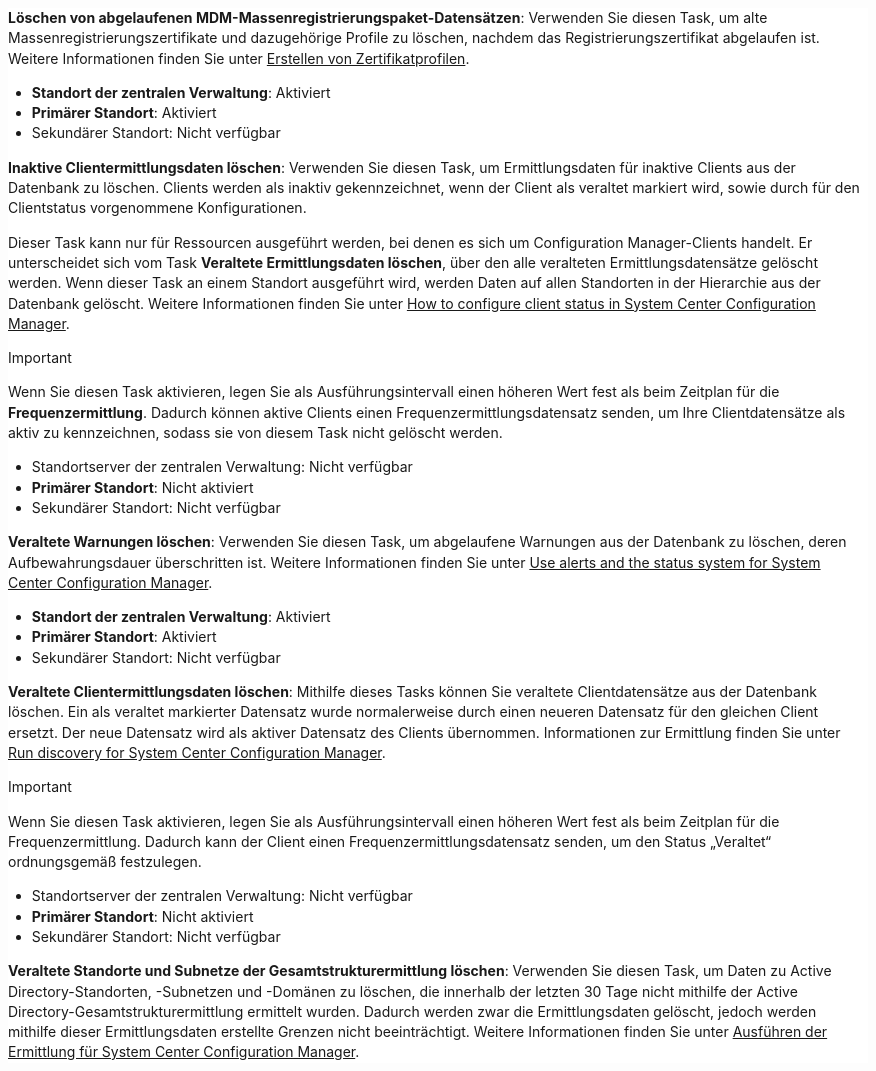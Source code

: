 **Löschen von abgelaufenen MDM-Massenregistrierungspaket-Datensätzen**: Verwenden Sie diesen Task, um alte Massenregistrierungszertifikate und dazugehörige Profile zu löschen, nachdem das Registrierungszertifikat abgelaufen ist. Weitere Informationen finden Sie unter [Erstellen von Zertifikatprofilen](/sccm/protect/deploy-use/create-certificate-profiles).
-   **Standort der zentralen Verwaltung**: Aktiviert
-   **Primärer Standort**: Aktiviert
-   Sekundärer Standort: Nicht verfügbar

**Inaktive Clientermittlungsdaten löschen**: Verwenden Sie diesen Task, um Ermittlungsdaten für inaktive Clients aus der Datenbank zu löschen. Clients werden als inaktiv gekennzeichnet, wenn der Client als veraltet markiert wird, sowie durch für den Clientstatus vorgenommene Konfigurationen.

Dieser Task kann nur für Ressourcen ausgeführt werden, bei denen es sich um Configuration Manager-Clients handelt. Er unterscheidet sich vom Task **Veraltete Ermittlungsdaten löschen**, über den alle veralteten Ermittlungsdatensätze gelöscht werden. Wenn dieser Task an einem Standort ausgeführt wird, werden Daten auf allen Standorten in der Hierarchie aus der Datenbank gelöscht. Weitere Informationen finden Sie unter [How to configure client status in System Center Configuration Manager](../../../core/clients/deploy/configure-client-status.md).  

> [!IMPORTANT]  
> Wenn Sie diesen Task aktivieren, legen Sie als Ausführungsintervall einen höheren Wert fest als beim Zeitplan für die **Frequenzermittlung**. Dadurch können aktive Clients einen Frequenzermittlungsdatensatz senden, um Ihre Clientdatensätze als aktiv zu kennzeichnen, sodass sie von diesem Task nicht gelöscht werden.  

-   Standortserver der zentralen Verwaltung: Nicht verfügbar    
-   **Primärer Standort**: Nicht aktiviert    
-   Sekundärer Standort: Nicht verfügbar  

**Veraltete Warnungen löschen**: Verwenden Sie diesen Task, um abgelaufene Warnungen aus der Datenbank zu löschen, deren Aufbewahrungsdauer überschritten ist. Weitere Informationen finden Sie unter [Use alerts and the status system for System Center Configuration Manager](../../../core/servers/manage/use-alerts-and-the-status-system.md).  

-   **Standort der zentralen Verwaltung**: Aktiviert    
-   **Primärer Standort**: Aktiviert    
-   Sekundärer Standort: Nicht verfügbar  

**Veraltete Clientermittlungsdaten löschen**: Mithilfe dieses Tasks können Sie veraltete Clientdatensätze aus der Datenbank löschen. Ein als veraltet markierter Datensatz wurde normalerweise durch einen neueren Datensatz für den gleichen Client ersetzt. Der neue Datensatz wird als aktiver Datensatz des Clients übernommen. Informationen zur Ermittlung finden Sie unter [Run discovery for System Center Configuration Manager](../../../core/servers/deploy/configure/run-discovery.md).  

> [!IMPORTANT]  
> Wenn Sie diesen Task aktivieren, legen Sie als Ausführungsintervall einen höheren Wert fest als beim Zeitplan für die Frequenzermittlung. Dadurch kann der Client einen Frequenzermittlungsdatensatz senden, um den Status „Veraltet“ ordnungsgemäß festzulegen.  

-   Standortserver der zentralen Verwaltung: Nicht verfügbar    
-   **Primärer Standort**: Nicht aktiviert    
-   Sekundärer Standort: Nicht verfügbar  

**Veraltete Standorte und Subnetze der Gesamtstrukturermittlung löschen**: Verwenden Sie diesen Task, um Daten zu Active Directory-Standorten, -Subnetzen und -Domänen zu löschen, die innerhalb der letzten 30 Tage nicht mithilfe der Active Directory-Gesamtstrukturermittlung ermittelt wurden. Dadurch werden zwar die Ermittlungsdaten gelöscht, jedoch werden mithilfe dieser Ermittlungsdaten erstellte Grenzen nicht beeinträchtigt. Weitere Informationen finden Sie unter [Ausführen der Ermittlung für System Center Configuration Manager](../../../core/servers/deploy/configure/run-discovery.md).  
